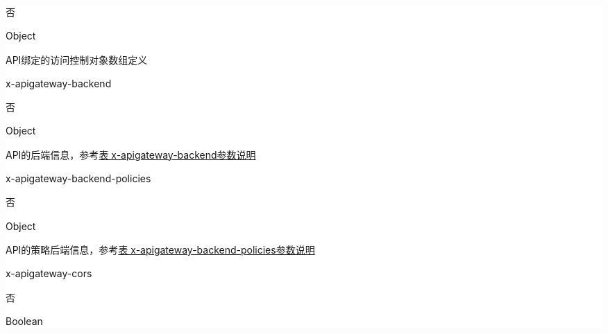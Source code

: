 <td class="cellrowborder" valign="top" width="13%" headers="mcps1.2.5.1.2 "><p id="zh-cn_topic_0225569010_p18853114818258"><a name="zh-cn_topic_0225569010_p18853114818258"></a><a name="zh-cn_topic_0225569010_p18853114818258"></a>否</p>
</td>
<td class="cellrowborder" valign="top" width="12%" headers="mcps1.2.5.1.3 "><p id="zh-cn_topic_0225569010_p885316488254"><a name="zh-cn_topic_0225569010_p885316488254"></a><a name="zh-cn_topic_0225569010_p885316488254"></a>Object</p>
</td>
<td class="cellrowborder" valign="top" width="55.00000000000001%" headers="mcps1.2.5.1.4 "><p id="zh-cn_topic_0225569010_p885318487254"><a name="zh-cn_topic_0225569010_p885318487254"></a><a name="zh-cn_topic_0225569010_p885318487254"></a>API绑定的访问控制对象数组定义</p>
</td>
</tr>
<tr id="zh-cn_topic_0225569010_row11853104814258"><td class="cellrowborder" valign="top" width="20%" headers="mcps1.2.5.1.1 "><p id="zh-cn_topic_0225569010_p1385324810256"><a name="zh-cn_topic_0225569010_p1385324810256"></a><a name="zh-cn_topic_0225569010_p1385324810256"></a>x-apigateway-backend</p>
</td>
<td class="cellrowborder" valign="top" width="13%" headers="mcps1.2.5.1.2 "><p id="zh-cn_topic_0225569010_p7853248172514"><a name="zh-cn_topic_0225569010_p7853248172514"></a><a name="zh-cn_topic_0225569010_p7853248172514"></a>否</p>
</td>
<td class="cellrowborder" valign="top" width="12%" headers="mcps1.2.5.1.3 "><p id="zh-cn_topic_0225569010_p6853184852511"><a name="zh-cn_topic_0225569010_p6853184852511"></a><a name="zh-cn_topic_0225569010_p6853184852511"></a>Object</p>
</td>
<td class="cellrowborder" valign="top" width="55.00000000000001%" headers="mcps1.2.5.1.4 "><p id="zh-cn_topic_0225569010_p4853174816257"><a name="zh-cn_topic_0225569010_p4853174816257"></a><a name="zh-cn_topic_0225569010_p4853174816257"></a>API的后端信息，参考<a href="#zh-cn_topic_0225569010_table387619483252">表 x-apigateway-backend参数说明</a></p>
</td>
</tr>
<tr id="zh-cn_topic_0225569010_row1685384815256"><td class="cellrowborder" valign="top" width="20%" headers="mcps1.2.5.1.1 "><p id="zh-cn_topic_0225569010_p1485334813258"><a name="zh-cn_topic_0225569010_p1485334813258"></a><a name="zh-cn_topic_0225569010_p1485334813258"></a>x-apigateway-backend-policies</p>
</td>
<td class="cellrowborder" valign="top" width="13%" headers="mcps1.2.5.1.2 "><p id="zh-cn_topic_0225569010_p685464852511"><a name="zh-cn_topic_0225569010_p685464852511"></a><a name="zh-cn_topic_0225569010_p685464852511"></a>否</p>
</td>
<td class="cellrowborder" valign="top" width="12%" headers="mcps1.2.5.1.3 "><p id="zh-cn_topic_0225569010_p785419483251"><a name="zh-cn_topic_0225569010_p785419483251"></a><a name="zh-cn_topic_0225569010_p785419483251"></a>Object</p>
</td>
<td class="cellrowborder" valign="top" width="55.00000000000001%" headers="mcps1.2.5.1.4 "><p id="zh-cn_topic_0225569010_p18541148122518"><a name="zh-cn_topic_0225569010_p18541148122518"></a><a name="zh-cn_topic_0225569010_p18541148122518"></a>API的策略后端信息，参考<a href="#zh-cn_topic_0225569010_table1988034862512">表 x-apigateway-backend-policies参数说明</a></p>
</td>
</tr>
<tr id="zh-cn_topic_0225569010_row6854164802518"><td class="cellrowborder" valign="top" width="20%" headers="mcps1.2.5.1.1 "><p id="zh-cn_topic_0225569010_p1285414488259"><a name="zh-cn_topic_0225569010_p1285414488259"></a><a name="zh-cn_topic_0225569010_p1285414488259"></a>x-apigateway-cors</p>
</td>
<td class="cellrowborder" valign="top" width="13%" headers="mcps1.2.5.1.2 "><p id="zh-cn_topic_0225569010_p13854104814259"><a name="zh-cn_topic_0225569010_p13854104814259"></a><a name="zh-cn_topic_0225569010_p13854104814259"></a>否</p>
</td>
<td class="cellrowborder" valign="top" width="12%" headers="mcps1.2.5.1.3 "><p id="zh-cn_topic_0225569010_p198541648152518"><a name="zh-cn_topic_0225569010_p198541648152518"></a><a name="zh-cn_topic_0225569010_p198541648152518"></a>Boolean</p>
</td>